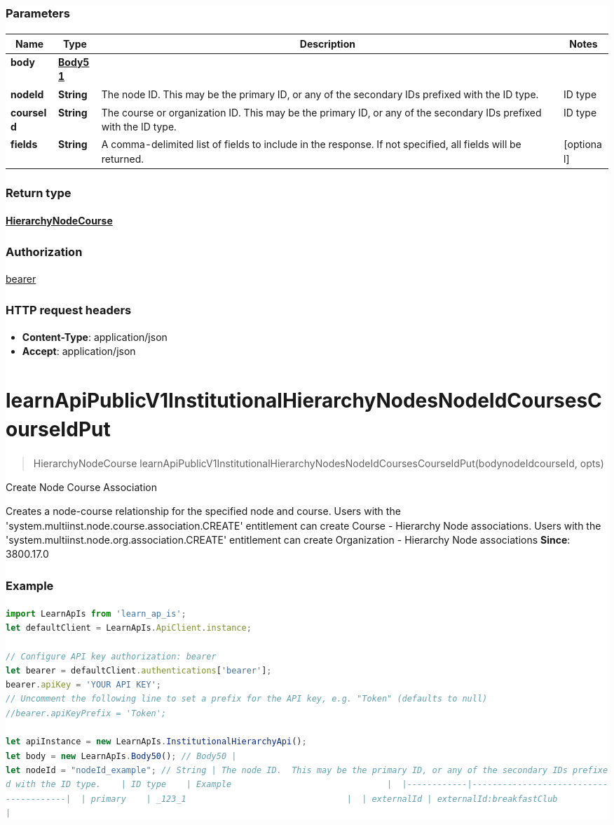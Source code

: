 ### Parameters

Name | Type | Description  | Notes
------------- | ------------- | ------------- | -------------
 **body** | [**Body51**](Body51.md)|  | 
 **nodeId** | **String**| The node ID.  This may be the primary ID, or any of the secondary IDs prefixed with the ID type.    | ID type    | Example                               |  |------------|---------------------------------------|  | primary    | _123_1                                |  | externalId | externalId:breakfastClub              |     | 
 **courseId** | **String**| The course or organization ID.  This may be the primary ID, or any of the secondary IDs prefixed with the ID type.    | ID type    | Example                               |  |------------|---------------------------------------|  | primary    | _123_1                                |  | externalId | externalId:math101                    |  | courseId   | courseId:math101                      |  | uuid       | uuid:915c7567d76d444abf1eed56aad3beb5 |   | 
 **fields** | **String**| A comma-delimited list of fields to include in the response. If not specified, all fields will be returned. | [optional] 

### Return type

[**HierarchyNodeCourse**](HierarchyNodeCourse.md)

### Authorization

[bearer](../README.md#bearer)

### HTTP request headers

 - **Content-Type**: application/json
 - **Accept**: application/json

<a name="learnApiPublicV1InstitutionalHierarchyNodesNodeIdCoursesCourseIdPut"></a>
# **learnApiPublicV1InstitutionalHierarchyNodesNodeIdCoursesCourseIdPut**
> HierarchyNodeCourse learnApiPublicV1InstitutionalHierarchyNodesNodeIdCoursesCourseIdPut(bodynodeIdcourseId, opts)

Create Node Course Association

Creates a node-course relationship for the specified node and course.  Users with the &#x27;system.multiinst.node.course.association.CREATE&#x27; entitlement can create Course - Hierarchy Node associations. Users with the &#x27;system.multiinst.node.org.association.CREATE&#x27; entitlement can create Organization - Hierarchy Node associations  **Since**: 3800.17.0

### Example
```javascript
import LearnApIs from 'learn_ap_is';
let defaultClient = LearnApIs.ApiClient.instance;

// Configure API key authorization: bearer
let bearer = defaultClient.authentications['bearer'];
bearer.apiKey = 'YOUR API KEY';
// Uncomment the following line to set a prefix for the API key, e.g. "Token" (defaults to null)
//bearer.apiKeyPrefix = 'Token';

let apiInstance = new LearnApIs.InstitutionalHierarchyApi();
let body = new LearnApIs.Body50(); // Body50 | 
let nodeId = "nodeId_example"; // String | The node ID.  This may be the primary ID, or any of the secondary IDs prefixed with the ID type.    | ID type    | Example                               |  |------------|---------------------------------------|  | primary    | _123_1                                |  | externalId | externalId:breakfastClub              |    
```